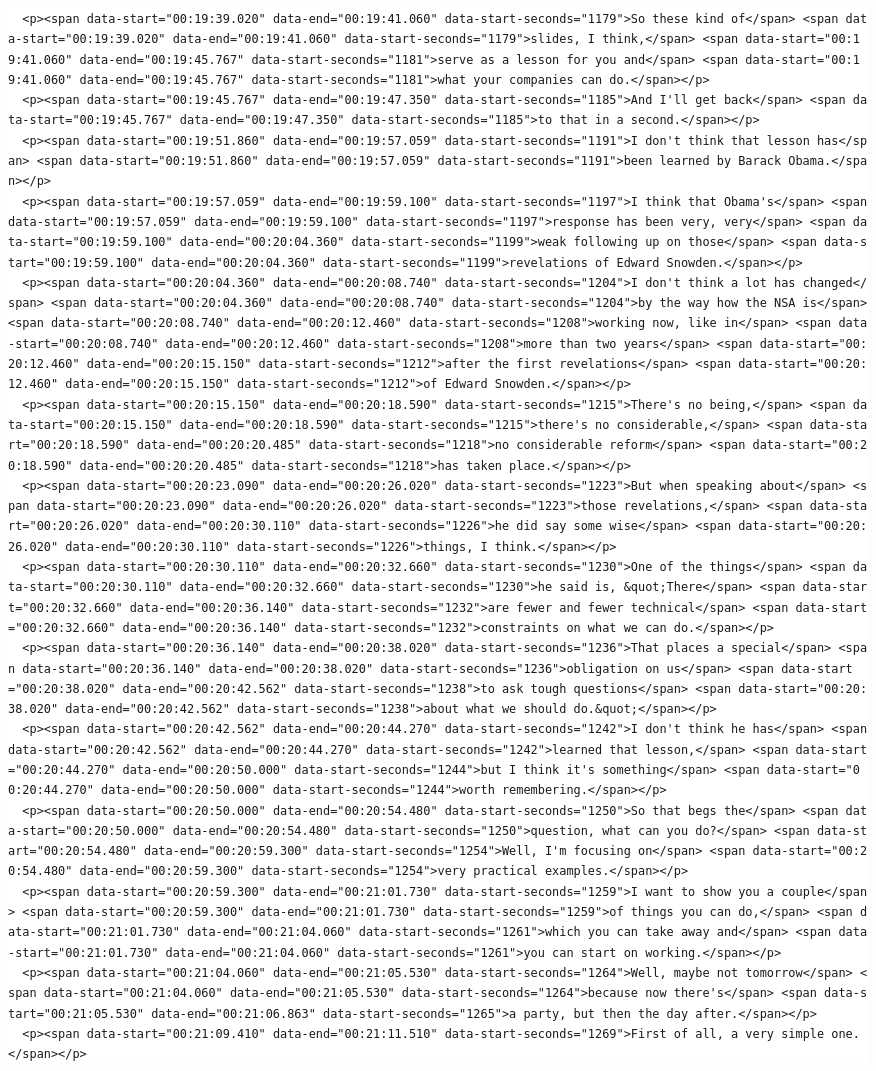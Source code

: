       <p><span data-start="00:19:39.020" data-end="00:19:41.060" data-start-seconds="1179">So these kind of</span> <span data-start="00:19:39.020" data-end="00:19:41.060" data-start-seconds="1179">slides, I think,</span> <span data-start="00:19:41.060" data-end="00:19:45.767" data-start-seconds="1181">serve as a lesson for you and</span> <span data-start="00:19:41.060" data-end="00:19:45.767" data-start-seconds="1181">what your companies can do.</span></p>
      <p><span data-start="00:19:45.767" data-end="00:19:47.350" data-start-seconds="1185">And I'll get back</span> <span data-start="00:19:45.767" data-end="00:19:47.350" data-start-seconds="1185">to that in a second.</span></p>
      <p><span data-start="00:19:51.860" data-end="00:19:57.059" data-start-seconds="1191">I don't think that lesson has</span> <span data-start="00:19:51.860" data-end="00:19:57.059" data-start-seconds="1191">been learned by Barack Obama.</span></p>
      <p><span data-start="00:19:57.059" data-end="00:19:59.100" data-start-seconds="1197">I think that Obama's</span> <span data-start="00:19:57.059" data-end="00:19:59.100" data-start-seconds="1197">response has been very, very</span> <span data-start="00:19:59.100" data-end="00:20:04.360" data-start-seconds="1199">weak following up on those</span> <span data-start="00:19:59.100" data-end="00:20:04.360" data-start-seconds="1199">revelations of Edward Snowden.</span></p>
      <p><span data-start="00:20:04.360" data-end="00:20:08.740" data-start-seconds="1204">I don't think a lot has changed</span> <span data-start="00:20:04.360" data-end="00:20:08.740" data-start-seconds="1204">by the way how the NSA is</span> <span data-start="00:20:08.740" data-end="00:20:12.460" data-start-seconds="1208">working now, like in</span> <span data-start="00:20:08.740" data-end="00:20:12.460" data-start-seconds="1208">more than two years</span> <span data-start="00:20:12.460" data-end="00:20:15.150" data-start-seconds="1212">after the first revelations</span> <span data-start="00:20:12.460" data-end="00:20:15.150" data-start-seconds="1212">of Edward Snowden.</span></p>
      <p><span data-start="00:20:15.150" data-end="00:20:18.590" data-start-seconds="1215">There's no being,</span> <span data-start="00:20:15.150" data-end="00:20:18.590" data-start-seconds="1215">there's no considerable,</span> <span data-start="00:20:18.590" data-end="00:20:20.485" data-start-seconds="1218">no considerable reform</span> <span data-start="00:20:18.590" data-end="00:20:20.485" data-start-seconds="1218">has taken place.</span></p>
      <p><span data-start="00:20:23.090" data-end="00:20:26.020" data-start-seconds="1223">But when speaking about</span> <span data-start="00:20:23.090" data-end="00:20:26.020" data-start-seconds="1223">those revelations,</span> <span data-start="00:20:26.020" data-end="00:20:30.110" data-start-seconds="1226">he did say some wise</span> <span data-start="00:20:26.020" data-end="00:20:30.110" data-start-seconds="1226">things, I think.</span></p>
      <p><span data-start="00:20:30.110" data-end="00:20:32.660" data-start-seconds="1230">One of the things</span> <span data-start="00:20:30.110" data-end="00:20:32.660" data-start-seconds="1230">he said is, &quot;There</span> <span data-start="00:20:32.660" data-end="00:20:36.140" data-start-seconds="1232">are fewer and fewer technical</span> <span data-start="00:20:32.660" data-end="00:20:36.140" data-start-seconds="1232">constraints on what we can do.</span></p>
      <p><span data-start="00:20:36.140" data-end="00:20:38.020" data-start-seconds="1236">That places a special</span> <span data-start="00:20:36.140" data-end="00:20:38.020" data-start-seconds="1236">obligation on us</span> <span data-start="00:20:38.020" data-end="00:20:42.562" data-start-seconds="1238">to ask tough questions</span> <span data-start="00:20:38.020" data-end="00:20:42.562" data-start-seconds="1238">about what we should do.&quot;</span></p>
      <p><span data-start="00:20:42.562" data-end="00:20:44.270" data-start-seconds="1242">I don't think he has</span> <span data-start="00:20:42.562" data-end="00:20:44.270" data-start-seconds="1242">learned that lesson,</span> <span data-start="00:20:44.270" data-end="00:20:50.000" data-start-seconds="1244">but I think it's something</span> <span data-start="00:20:44.270" data-end="00:20:50.000" data-start-seconds="1244">worth remembering.</span></p>
      <p><span data-start="00:20:50.000" data-end="00:20:54.480" data-start-seconds="1250">So that begs the</span> <span data-start="00:20:50.000" data-end="00:20:54.480" data-start-seconds="1250">question, what can you do?</span> <span data-start="00:20:54.480" data-end="00:20:59.300" data-start-seconds="1254">Well, I'm focusing on</span> <span data-start="00:20:54.480" data-end="00:20:59.300" data-start-seconds="1254">very practical examples.</span></p>
      <p><span data-start="00:20:59.300" data-end="00:21:01.730" data-start-seconds="1259">I want to show you a couple</span> <span data-start="00:20:59.300" data-end="00:21:01.730" data-start-seconds="1259">of things you can do,</span> <span data-start="00:21:01.730" data-end="00:21:04.060" data-start-seconds="1261">which you can take away and</span> <span data-start="00:21:01.730" data-end="00:21:04.060" data-start-seconds="1261">you can start on working.</span></p>
      <p><span data-start="00:21:04.060" data-end="00:21:05.530" data-start-seconds="1264">Well, maybe not tomorrow</span> <span data-start="00:21:04.060" data-end="00:21:05.530" data-start-seconds="1264">because now there's</span> <span data-start="00:21:05.530" data-end="00:21:06.863" data-start-seconds="1265">a party, but then the day after.</span></p>
      <p><span data-start="00:21:09.410" data-end="00:21:11.510" data-start-seconds="1269">First of all, a very simple one.</span></p>